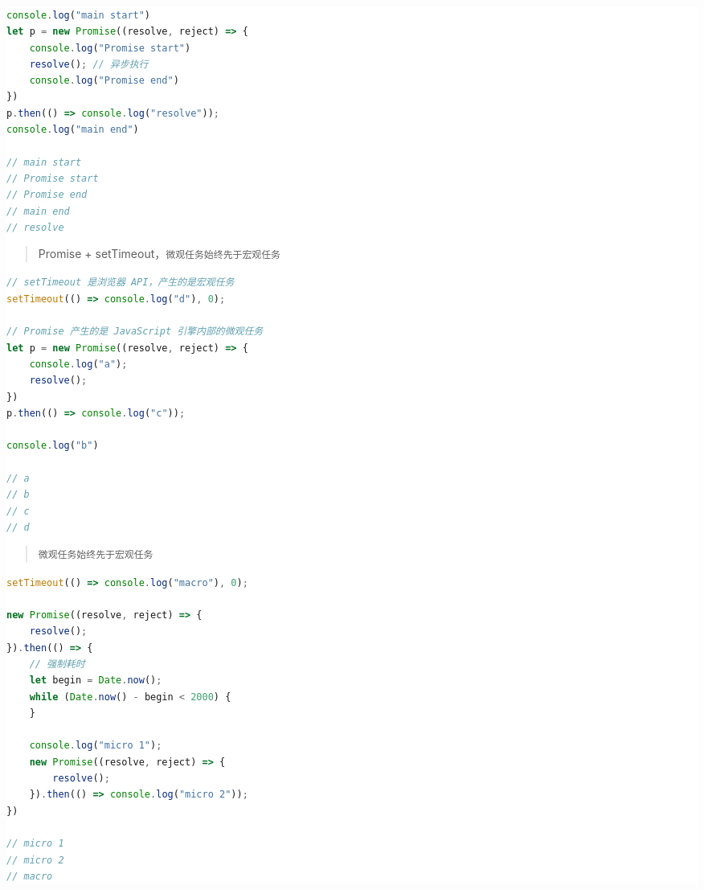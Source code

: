 ```javascript
console.log("main start")
let p = new Promise((resolve, reject) => {
    console.log("Promise start")
    resolve(); // 异步执行
    console.log("Promise end")
})
p.then(() => console.log("resolve"));
console.log("main end")

// main start
// Promise start
// Promise end
// main end
// resolve
```

> Promise + setTimeout，`微观任务始终先于宏观任务`

```javascript
// setTimeout 是浏览器 API，产生的是宏观任务
setTimeout(() => console.log("d"), 0);

// Promise 产生的是 JavaScript 引擎内部的微观任务
let p = new Promise((resolve, reject) => {
    console.log("a");
    resolve();
})
p.then(() => console.log("c"));

console.log("b")

// a
// b
// c
// d
```

> `微观任务始终先于宏观任务`

```javascript
setTimeout(() => console.log("macro"), 0);

new Promise((resolve, reject) => {
    resolve();
}).then(() => {
    // 强制耗时
    let begin = Date.now();
    while (Date.now() - begin < 2000) {
    }

    console.log("micro 1");
    new Promise((resolve, reject) => {
        resolve();
    }).then(() => console.log("micro 2"));
})

// micro 1
// micro 2
// macro
```
